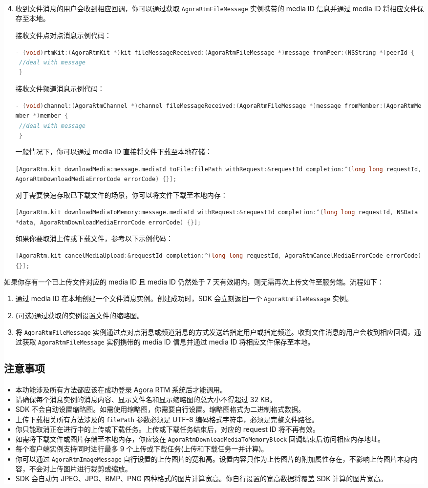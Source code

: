 4. 收到文件消息的用户会收到相应回调，你可以通过获取 `AgoraRtmFileMessage` 实例携带的 media ID 信息并通过 media ID 将相应文件保存至本地。

   接收文件点对点消息示例代码：

   ```objectivec
   - (void)rtmKit:(AgoraRtmKit *)kit fileMessageReceived:(AgoraRtmFileMessage *)message fromPeer:(NSString *)peerId {
    //deal with message
    }
   ```

   接收文件频道消息示例代码：

   ```objectivec
   - (void)channel:(AgoraRtmChannel *)channel fileMessageReceived:(AgoraRtmFileMessage *)message fromMember:(AgoraRtmMember *)member {
    //deal with message
    }
   ```

   一般情况下，你可以通过 media ID 直接将文件下载至本地存储：

   ```objectivec
   [AgoraRtm.kit downloadMedia:message.mediaId toFile:filePath withRequest:&requestId completion:^(long long requestId, AgoraRtmDownloadMediaErrorCode errorCode) {}];
   ```

   对于需要快速存取已下载文件的场景，你可以将文件下载至本地内存：

   ```objectivec
   [AgoraRtm.kit downloadMediaToMemory:message.mediaId withRequest:&requestId completion:^(long long requestId, NSData *data, AgoraRtmDownloadMediaErrorCode errorCode) {}];
   ```

   如果你要取消上传或下载文件，参考以下示例代码：

   ```objectivec
   [AgoraRtm.kit cancelMediaUpload:&requestId completion:^(long long requestId, AgoraRtmCancelMediaErrorCode errorCode) {}];
   ```

如果你存有一个已上传文件对应的 media ID 且 media ID 仍然处于 7 天有效期内，则无需再次上传文件至服务端。流程如下：

1. 通过 media ID 在本地创建一个文件消息实例。创建成功时，SDK 会立刻返回一个 `AgoraRtmFileMessage` 实例。

2. (可选)通过获取的实例设置文件的缩略图。

3. 将 `AgoraRtmFileMessage` 实例通过点对点消息或频道消息的方式发送给指定用户或指定频道。收到文件消息的用户会收到相应回调，通过获取 `AgoraRtmFileMessage` 实例携带的 media ID 信息并通过 media ID 将相应文件保存至本地。

## 注意事项

- 本功能涉及所有方法都应该在成功登录 Agora RTM 系统后才能调用。
- 请确保每个消息实例的消息内容、显示文件名和显示缩略图的总大小不得超过 32 KB。
- SDK 不会自动设置缩略图。如需使用缩略图，你需要自行设置。缩略图格式为二进制格式数据。
- 上传下载相关所有方法涉及的 `filePath` 参数必须是 UTF-8 编码格式字符串，必须是完整文件路径。
- 你只能取消正在进行中的上传或下载任务。上传或下载任务结束后，对应的 request ID 将不再有效。
- 如需将下载文件或图片存储至本地内存，你应该在 `AgoraRtmDownloadMediaToMemoryBlock` 回调结束后访问相应内存地址。
- 每个客户端实例支持同时进行最多 9 个上传或下载任务(上传和下载任务一并计算)。
- 你可以通过 `AgoraRtmImageMessage` 自行设置的上传图片的宽和高。设置内容只作为上传图片的附加属性存在，不影响上传图片本身内容，不会对上传图片进行裁剪或缩放。
- SDK 会自动为 JPEG、JPG、BMP、PNG 四种格式的图片计算宽高。你自行设置的宽高数据将覆盖 SDK 计算的图片宽高。
